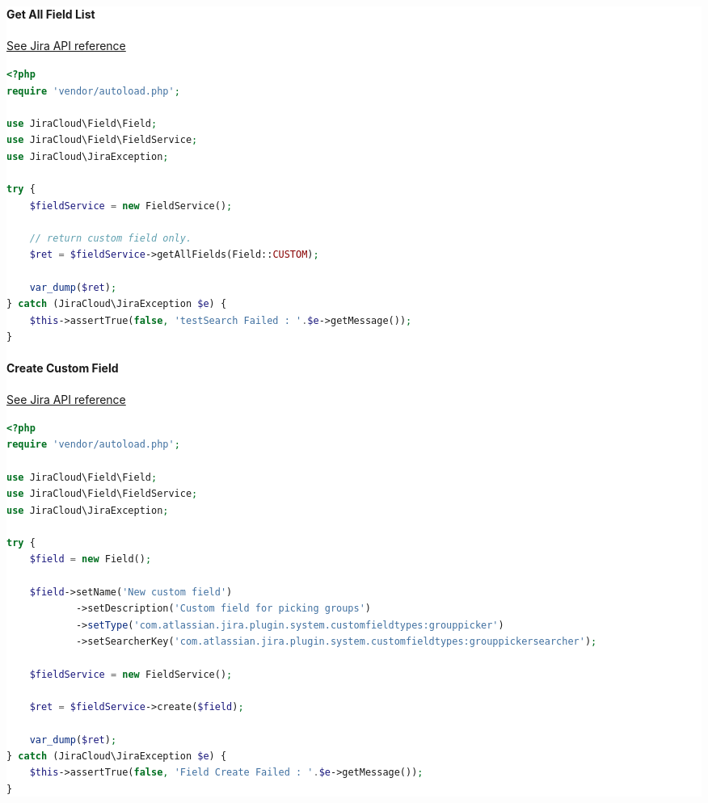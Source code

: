 
#### Get All Field List

[See Jira API reference](https://developer.atlassian.com/cloud/jira/platform/rest/v3/api-group-issue-fields/#api-rest-api-3-field-get)

```php
<?php
require 'vendor/autoload.php';

use JiraCloud\Field\Field;
use JiraCloud\Field\FieldService;
use JiraCloud\JiraException;

try {
    $fieldService = new FieldService();

    // return custom field only. 
    $ret = $fieldService->getAllFields(Field::CUSTOM); 
    	
    var_dump($ret);
} catch (JiraCloud\JiraException $e) {
    $this->assertTrue(false, 'testSearch Failed : '.$e->getMessage());
}
```

#### Create Custom Field

[See Jira API reference](https://docs.atlassian.com/software/jira/docs/api/REST/latest/#api/2/field-createCustomField)

```php
<?php
require 'vendor/autoload.php';

use JiraCloud\Field\Field;
use JiraCloud\Field\FieldService;
use JiraCloud\JiraException;

try {
    $field = new Field();
    
    $field->setName('New custom field')
            ->setDescription('Custom field for picking groups')
            ->setType('com.atlassian.jira.plugin.system.customfieldtypes:grouppicker')
            ->setSearcherKey('com.atlassian.jira.plugin.system.customfieldtypes:grouppickersearcher');

    $fieldService = new FieldService();

    $ret = $fieldService->create($field);
    
    var_dump($ret);
} catch (JiraCloud\JiraException $e) {
    $this->assertTrue(false, 'Field Create Failed : '.$e->getMessage());
}
```
